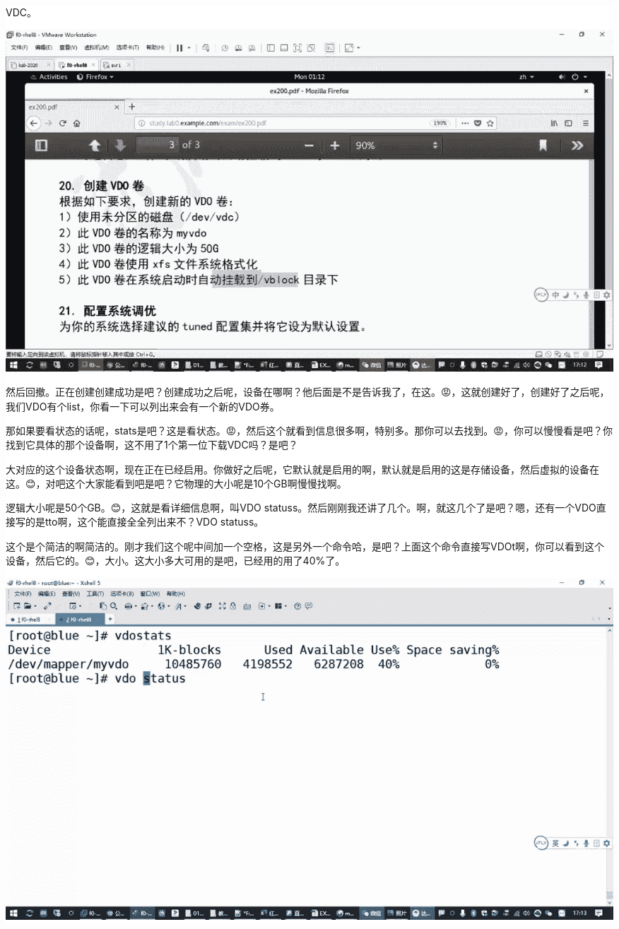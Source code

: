 VDC。

![](img/a4bdd8a4f8502fdaed60467763b57d1f_39.png)

然后回撤。正在创建创建成功是吧？创建成功之后呢，设备在哪啊？他后面是不是告诉我了，在这。😡，这就创建好了，创建好了之后呢，我们VDO有个list，你看一下可以列出来会有一个新的VDO券。

那如果要看状态的话呢，stats是吧？这是看状态。😡，然后这个就看到信息很多啊，特别多。那你可以去找到。😡，你可以慢慢看是吧？你找到它具体的那个设备啊，这不用了1个第一位下载VDC吗？是吧？

大对应的这个设备状态啊，现在正在已经启用。你做好之后呢，它默认就是启用的啊，默认就是启用的这是存储设备，然后虚拟的设备在这。😊，对吧这个大家能看到吧是吧？它物理的大小呢是10个GB啊慢慢找啊。

逻辑大小呢是50个GB。😊，这就是看详细信息啊，叫VDO statuss。然后刚刚我还讲了几个。啊，就这几个了是吧？嗯，还有一个VDO直接写的是tto啊，这个能直接全全列出来不？VDO statuss。

这个是个简洁的啊简洁的。刚才我们这个呢中间加一个空格，这是另外一个命令哈，是吧？上面这个命令直接写VDOt啊，你可以看到这个设备，然后它的。😊，大小。这大小多大可用的是吧，已经用的用了40%了。



![](img/a4bdd8a4f8502fdaed60467763b57d1f_41.png)
